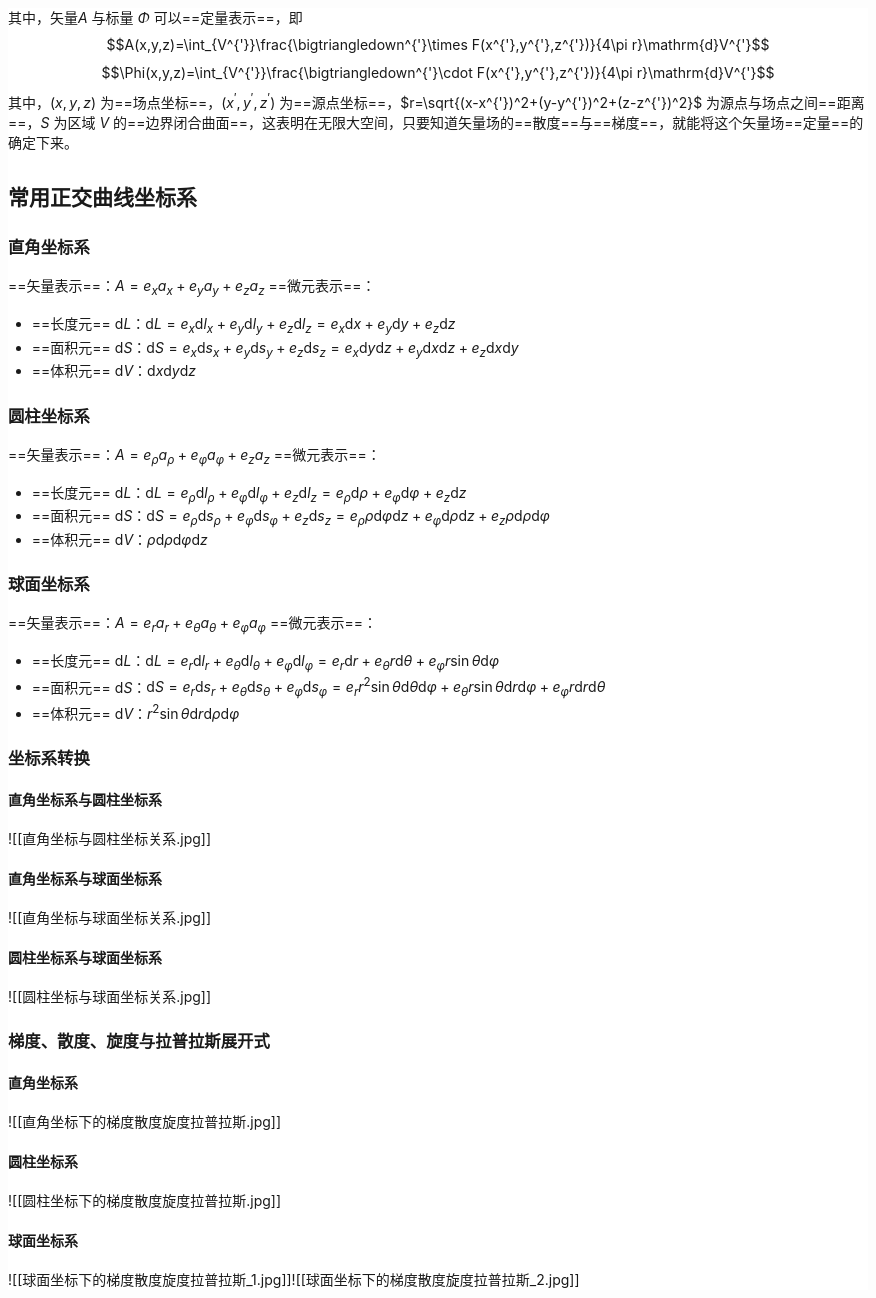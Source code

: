 其中，矢量$A$ 与标量 $\Phi$ 可以==定量表示==，即
$$A(x,y,z)=\int_{V^{'}}\frac{\bigtriangledown^{'}\times F(x^{'},y^{'},z^{'})}{4\pi r}\mathrm{d}V^{'}$$
$$\Phi(x,y,z)=\int_{V^{'}}\frac{\bigtriangledown^{'}\cdot F(x^{'},y^{'},z^{'})}{4\pi r}\mathrm{d}V^{'}$$
其中，$(x,y,z)$ 为==场点坐标==，$(x^{'},y^{'},z^{'})$ 为==源点坐标==，$r=\sqrt{(x-x^{'})^2+(y-y^{'})^2+(z-z^{'})^2}$ 为源点与场点之间==距离==，$S$ 为区域 $V$ 的==边界闭合曲面==，这表明在无限大空间，只要知道矢量场的==散度==与==梯度==，就能将这个矢量场==定量==的确定下来。
## 常用正交曲线坐标系
### 直角坐标系
==矢量表示==：$A = e_xa_x+e_ya_y+e_za_z$
==微元表示==：
- ==长度元== $\mathrm{d}L$：$\mathrm{d}L=e_x\mathrm{d}l_x+e_y\mathrm{d}l_y+e_z\mathrm{d}l_z=e_x\mathrm{d}x+e_y\mathrm{d}y+e_z\mathrm{d}z$
- ==面积元== $\mathrm{d}S$：$\mathrm{d}S=e_x\mathrm{d}s_x+e_y\mathrm{d}s_y+e_z\mathrm{d}s_z=e_x\mathrm{d}y\mathrm{d}z+e_y\mathrm{d}x\mathrm{d}z+e_z\mathrm{d}x\mathrm{d}y$
- ==体积元== $\mathrm{d}V$：$\mathrm{d}x\mathrm{d}y\mathrm{d}z$
### 圆柱坐标系
==矢量表示==：$A = e_{\rho}a_{\rho}+e_{\varphi}a_{\varphi}+e_za_{z}$
==微元表示==：
- ==长度元== $\mathrm{d}L$：$\mathrm{d}L=e_{\rho}\mathrm{d}l_{\rho}+e_{\varphi}\mathrm{d}l_{\varphi}+e_z\mathrm{d}l_z=e_{\rho}\mathrm{d}\rho+e_{\varphi}\mathrm{d}\varphi+e_z\mathrm{d}z$
- ==面积元== $\mathrm{d}S$：$\mathrm{d}S=e_{\rho}\mathrm{d}s_{\rho}+e_{\varphi}\mathrm{d}s_{\varphi}+e_z\mathrm{d}s_z=e_{\rho}\rho\mathrm{d}\varphi\mathrm{d}z+e_{\varphi}\mathrm{d}\rho\mathrm{d}z+e_z\rho\mathrm{d}\rho\mathrm{d}\varphi$
- ==体积元== $\mathrm{d}V$：$\rho\mathrm{d}\rho\mathrm{d}\varphi\mathrm{d}z$
### 球面坐标系
==矢量表示==：$A = e_ra_r+e_{\theta}a_{\theta}+e_{\varphi}a_{\varphi}$
==微元表示==：
- ==长度元== $\mathrm{d}L$：$\mathrm{d}L=e_r\mathrm{d}l_r+e_{\theta}\mathrm{d}l_{\theta}+e_{\varphi}\mathrm{d}l_{\varphi}=e_r\mathrm{d}r+e_{\theta}r\mathrm{d}\theta+e_{\varphi}r\sin\theta\mathrm{d}\varphi$
- ==面积元== $\mathrm{d}S$：$\mathrm{d}S=e_r\mathrm{d}s_r+e_{\theta}\mathrm{d}s_{\theta}+e_{\varphi}\mathrm{d}s_{\varphi}=e_rr^2\sin\theta\mathrm{d}\theta\mathrm{d}\varphi+e_{\theta}r\sin\theta\mathrm{d}r\mathrm{d}\varphi+e_{\varphi}r\mathrm{d}r\mathrm{d}\theta$
- ==体积元== $\mathrm{d}V$：$r^2\sin\theta\mathrm{d}r\mathrm{d}\rho\mathrm{d}\varphi$
### 坐标系转换
#### 直角坐标系与圆柱坐标系
![[直角坐标与圆柱坐标关系.jpg]]
#### 直角坐标系与球面坐标系
![[直角坐标与球面坐标关系.jpg]]
#### 圆柱坐标系与球面坐标系
![[圆柱坐标与球面坐标关系.jpg]]
### 梯度、散度、旋度与拉普拉斯展开式
#### 直角坐标系
![[直角坐标下的梯度散度旋度拉普拉斯.jpg]]
#### 圆柱坐标系
![[圆柱坐标下的梯度散度旋度拉普拉斯.jpg]]
#### 球面坐标系
![[球面坐标下的梯度散度旋度拉普拉斯_1.jpg]]![[球面坐标下的梯度散度旋度拉普拉斯_2.jpg]]